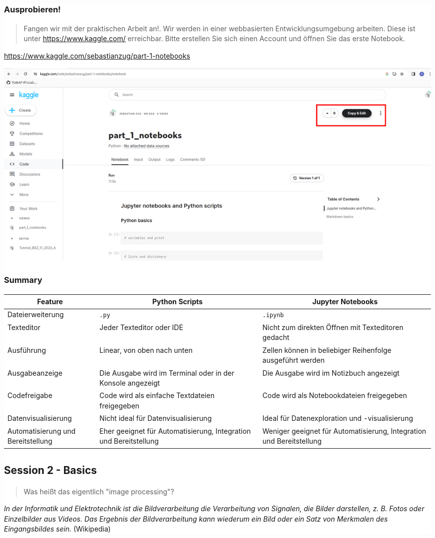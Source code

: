 ### Ausprobieren!

> Fangen wir mit der praktischen Arbeit an!. Wir werden in einer webbasierten Entwicklungsumgebung arbeiten. Diese ist unter https://www.kaggle.com/ erreichbar. Bitte erstellen Sie sich einen Account und öffnen Sie das erste Notebook.

https://www.kaggle.com/sebastianzug/part-1-notebooks

![Öffnen des ersten Notebooks](./images/kaggle_open_document.png)

### Summary

| **Feature**                        | **Python Scripts**                                                | **Jupyter Notebooks**                                                |
| ---------------------------------- | ----------------------------------------------------------------- | -------------------------------------------------------------------- |
| Dateierweiterung                   | `.py`                                                             | `.ipynb`                                                             |
| Texteditor                         | Jeder Texteditor oder IDE                                         | Nicht zum direkten Öffnen mit Texteditoren gedacht                   |
| Ausführung                         | Linear, von oben nach unten                                       | Zellen können in beliebiger Reihenfolge ausgeführt werden            |
| Ausgabeanzeige                     | Die Ausgabe wird im Terminal oder in der Konsole angezeigt        | Die Ausgabe wird im Notizbuch angezeigt                              |
| Codefreigabe                       | Code wird als einfache Textdateien freigegeben                    | Code wird als Notebookdateien freigegeben                            |
| Datenvisualisierung                | Nicht ideal für Datenvisualisierung                               | Ideal für Datenexploration und -visualisierung                       |
| Automatisierung und Bereitstellung | Eher geeignet für Automatisierung, Integration und Bereitstellung | Weniger geeignet für Automatisierung, Integration und Bereitstellung |

## Session 2 - Basics  

> Was heißt das eigentlich "image processing"?

_In der Informatik und Elektrotechnik ist die Bildverarbeitung die Verarbeitung von Signalen, die Bilder darstellen, z. B. Fotos oder Einzelbilder aus Videos. Das Ergebnis der Bildverarbeitung kann wiederum ein Bild oder ein Satz von Merkmalen des Eingangsbildes sein._ (Wikipedia)
